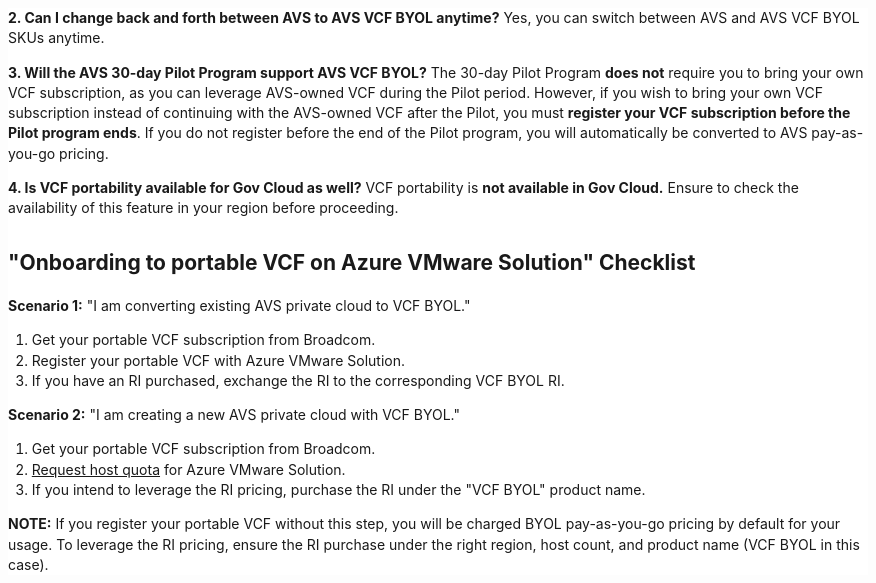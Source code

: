 **2. Can I change back and forth between AVS to AVS VCF BYOL anytime?**
Yes, you can switch between AVS and AVS VCF BYOL SKUs anytime. 

**3. Will the AVS 30-day Pilot Program support AVS VCF BYOL?**
The 30-day Pilot Program **does not** require you to bring your own VCF subscription, as you can leverage AVS-owned VCF during the Pilot period. However, if you wish to bring your own VCF subscription instead of continuing with the AVS-owned VCF after the Pilot, you must **register your VCF subscription before the Pilot program ends**. If you do not register before the end of the Pilot program, you will automatically be converted to AVS pay-as-you-go pricing.

**4. Is VCF portability available for Gov Cloud as well?**
VCF portability is **not available in Gov Cloud.** Ensure to check the availability of this feature in your region before proceeding.

## "Onboarding to portable VCF on Azure VMware Solution" Checklist

**Scenario 1:**
"I am converting existing AVS private cloud to VCF BYOL." 

1. Get your portable VCF subscription from Broadcom.
2. Register your portable VCF with Azure VMware Solution. 
3. If you have an RI purchased, exchange the RI to the corresponding VCF BYOL RI.

**Scenario 2:**
"I am creating a new AVS private cloud with VCF BYOL." 

1. Get your portable VCF subscription from Broadcom.
2. [Request host quota](/azure/azure-vmware/request-host-quota-azure-vmware-solution) for Azure VMware Solution.
3. If you intend to leverage the RI pricing, purchase the RI under the "VCF BYOL" product name.

**NOTE:** If you register your portable VCF without this step, you will be charged BYOL pay-as-you-go pricing by default for your usage. To leverage the RI pricing, ensure the RI purchase under the right region, host count, and product name (VCF BYOL in this case).
